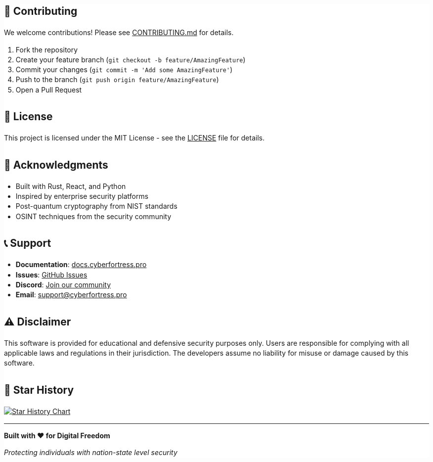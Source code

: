 ## 🤝 Contributing

We welcome contributions! Please see [CONTRIBUTING.md](CONTRIBUTING.md) for details.

1. Fork the repository
2. Create your feature branch (`git checkout -b feature/AmazingFeature`)
3. Commit your changes (`git commit -m 'Add some AmazingFeature'`)
4. Push to the branch (`git push origin feature/AmazingFeature`)
5. Open a Pull Request

## 📝 License

This project is licensed under the MIT License - see the [LICENSE](LICENSE) file for details.

## 🙏 Acknowledgments

- Built with Rust, React, and Python
- Inspired by enterprise security platforms
- Post-quantum cryptography from NIST standards
- OSINT techniques from the security community

## 📞 Support

- **Documentation**: [docs.cyberfortress.pro](https://docs.cyberfortress.pro)
- **Issues**: [GitHub Issues](https://github.com/yourusername/cyberfortress-pro/issues)
- **Discord**: [Join our community](https://discord.gg/cyberfortress)
- **Email**: support@cyberfortress.pro

## ⚠️ Disclaimer

This software is provided for educational and defensive security purposes only. Users are responsible for complying with all applicable laws and regulations in their jurisdiction. The developers assume no liability for misuse or damage caused by this software.

## 🌟 Star History

[![Star History Chart](https://api.star-history.com/svg?repos=yourusername/cyberfortress-pro&type=Date)](https://star-history.com/#yourusername/cyberfortress-pro&Date)

---

**Built with ❤️ for Digital Freedom**

*Protecting individuals with nation-state level security*